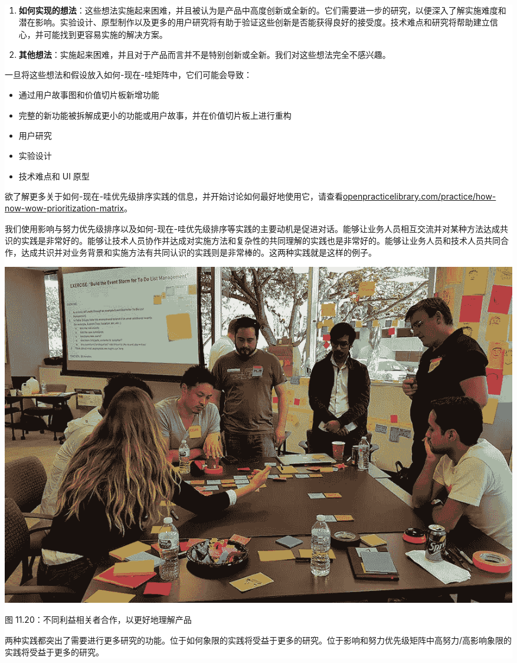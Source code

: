 1.  **如何实现的想法**：这些想法实施起来困难，并且被认为是产品中高度创新或全新的。它们需要进一步的研究，以便深入了解实施难度和潜在影响。实验设计、原型制作以及更多的用户研究将有助于验证这些创新是否能获得良好的接受度。技术难点和研究将帮助建立信心，并可能找到更容易实施的解决方案。

1.  **其他想法**：实施起来困难，并且对于产品而言并不是特别创新或全新。我们对这些想法完全不感兴趣。

一旦将这些想法和假设放入如何-现在-哇矩阵中，它们可能会导致：

+   通过用户故事图和价值切片板新增功能

+   完整的新功能被拆解成更小的功能或用户故事，并在价值切片板上进行重构

+   用户研究

+   实验设计

+   技术难点和 UI 原型

欲了解更多关于如何-现在-哇优先级排序实践的信息，并开始讨论如何最好地使用它，请查看[openpracticelibrary.com/practice/how-now-wow-prioritization-matrix](http://openpracticelibrary.com/practice/how-now-wow-prioritization-matrix)。

我们使用影响与努力优先级排序以及如何-现在-哇优先级排序等实践的主要动机是促进对话。能够让业务人员相互交流并对某种方法达成共识的实践是非常好的。能够让技术人员协作并达成对实施方法和复杂性的共同理解的实践也是非常好的。能够让业务人员和技术人员共同合作，达成共识并对业务背景和实施方法有共同认识的实践则是非常棒的。这两种实践就是这样的例子。

![](img/B16297_11_20.jpg)

图 11.20：不同利益相关者合作，以更好地理解产品

两种实践都突出了需要进行更多研究的功能。位于如何象限的实践将受益于更多的研究。位于影响和努力优先级矩阵中高努力/高影响象限的实践将受益于更多的研究。
